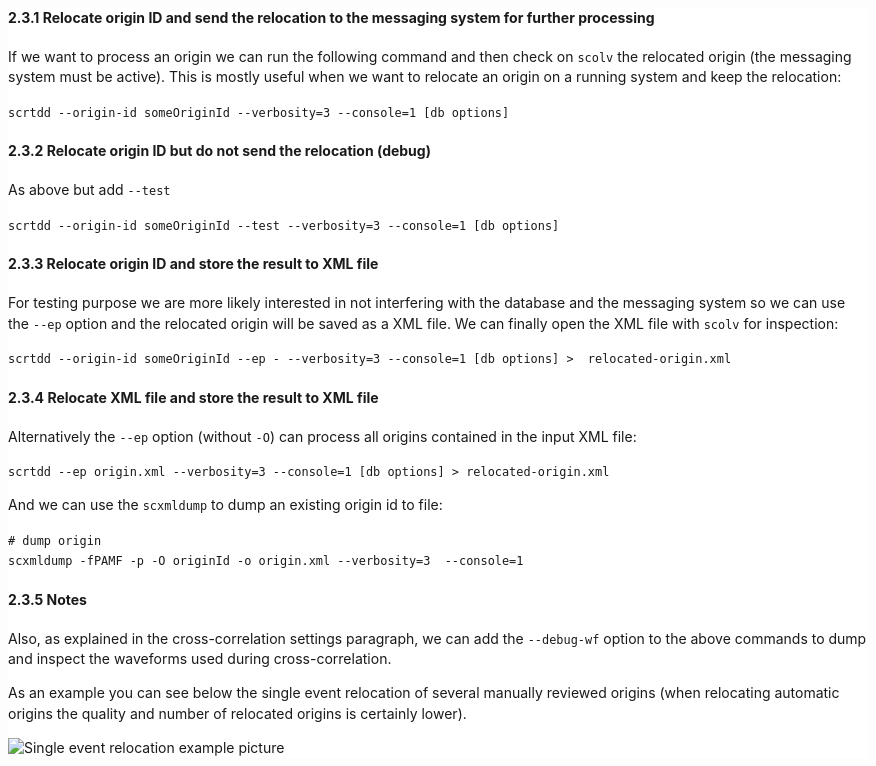 #### 2.3.1 Relocate origin ID and send the relocation to the messaging system for further processing

If we want to process an origin we can run the following command and then check on `scolv` the relocated origin (the messaging system must be active). This is mostly useful when we want to relocate an origin on a running system and keep the relocation:

```
scrtdd --origin-id someOriginId --verbosity=3 --console=1 [db options] 
```

#### 2.3.2 Relocate origin ID but do not send the relocation (debug)

As above but add `--test`

```
scrtdd --origin-id someOriginId --test --verbosity=3 --console=1 [db options]
``` 

#### 2.3.3 Relocate origin ID and store the result to XML file

For testing purpose we are more likely interested in not interfering with the database and the messaging system so we can use the `--ep` option and the relocated origin will be saved as a XML file. We can finally open the XML file with `scolv` for inspection:

```
scrtdd --origin-id someOriginId --ep - --verbosity=3 --console=1 [db options] >  relocated-origin.xml
```

#### 2.3.4 Relocate XML file and store the result to XML file

Alternatively the `--ep` option (without `-O`) can process all origins contained in the input XML file:

```
scrtdd --ep origin.xml --verbosity=3 --console=1 [db options] > relocated-origin.xml
```

And we can use the `scxmldump` to dump an existing origin id to file:

```
# dump origin
scxmldump -fPAMF -p -O originId -o origin.xml --verbosity=3  --console=1
```

#### 2.3.5 Notes

Also, as explained in the cross-correlation settings paragraph, we can add the `--debug-wf` option to the above commands to dump and inspect the waveforms used during cross-correlation.

As an example you can see below the single event relocation of several manually reviewed origins (when relocating automatic origins the quality and number of relocated origins is certainly lower).

![Single event relocation example picture](/data/singleEventRelocationExample.png?raw=true "Single Event Relocation example")
